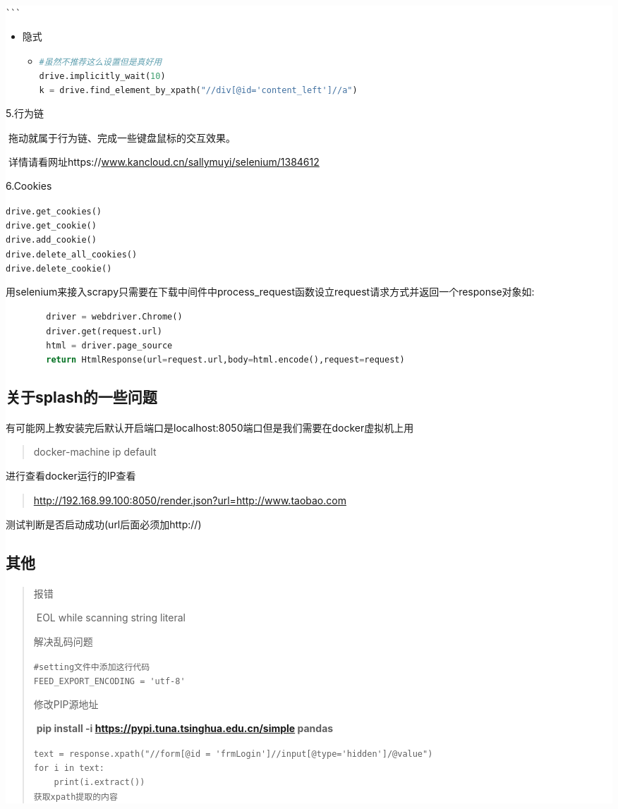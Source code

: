     ```

- 隐式

  - ```python
    #虽然不推荐这么设置但是真好用
    drive.implicitly_wait(10)
    k = drive.find_element_by_xpath("//div[@id='content_left']//a")
    ```

5.行为链

​	拖动就属于行为链、完成一些键盘鼠标的交互效果。

​	详情请看网址https://www.kancloud.cn/sallymuyi/selenium/1384612

6.Cookies

```python
drive.get_cookies()
drive.get_cookie()
drive.add_cookie()
drive.delete_all_cookies()
drive.delete_cookie()
```

用selenium来接入scrapy只需要在下载中间件中process_request函数设立request请求方式并返回一个response对象如:

```python
        driver = webdriver.Chrome()
        driver.get(request.url)
        html = driver.page_source
        return HtmlResponse(url=request.url,body=html.encode(),request=request)
```

## 关于splash的一些问题

有可能网上教安装完后默认开启端口是localhost:8050端口但是我们需要在docker虚拟机上用

> docker-machine ip default

进行查看docker运行的IP查看

> http://192.168.99.100:8050/render.json?url=http://www.taobao.com

测试判断是否启动成功(url后面必须加http://)

## 其他

> 报错
>
> ​	EOL while scanning string literal
>
> 解决乱码问题
>
> ```
> #setting文件中添加这行代码
> FEED_EXPORT_ENCODING = 'utf-8'
> ```
>
> 修改PIP源地址
>
> ​	**pip install -i https://pypi.tuna.tsinghua.edu.cn/simple pandas**
>
> ```
> text = response.xpath("//form[@id = 'frmLogin']//input[@type='hidden']/@value")
> for i in text:
>     print(i.extract())
> 获取xpath提取的内容
> ```
